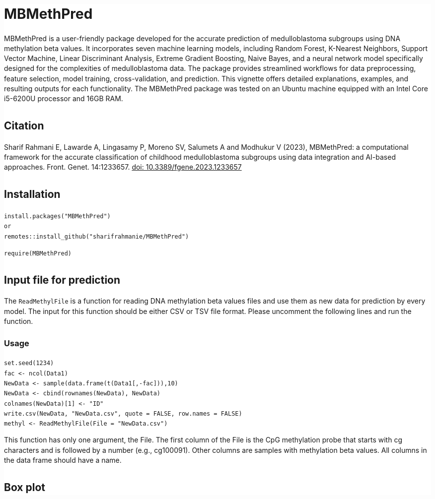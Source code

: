 # MBMethPred

MBMethPred is a user-friendly package developed for the accurate prediction of medulloblastoma subgroups using DNA methylation beta values. It incorporates seven machine learning models, including Random Forest, K-Nearest Neighbors, Support Vector Machine, Linear Discriminant Analysis, Extreme Gradient Boosting, Naive Bayes, and a neural network model specifically designed for the complexities of medulloblastoma data. The package provides streamlined workflows for data preprocessing, feature selection, model training, cross-validation, and prediction. This vignette offers detailed explanations, examples, and resulting outputs for each functionality. The MBMethPred package was tested on an Ubuntu machine equipped with an Intel Core i5-6200U processor and 16GB RAM.

## Citation 
Sharif Rahmani E, Lawarde A, Lingasamy P, Moreno SV, Salumets A and Modhukur V (2023), MBMethPred: a computational framework for the accurate classiﬁcation of childhood medulloblastoma subgroups using data integration and AI-based approaches. Front. Genet. 14:1233657. [doi: 10.3389/fgene.2023.1233657](https://doi.org/10.3389/fgene.2023.1233657)

## Installation
```r{}
install.packages("MBMethPred")
or
remotes::install_github("sharifrahmanie/MBMethPred")
```

```{r setup, include = FALSE}
require(MBMethPred)
```

## Input file for prediction

The `ReadMethylFile` is a function for reading DNA methylation beta values files and use them as new data for prediction by every model. The input for this function should be either CSV or TSV file format. Please uncomment the following lines and run the function.
 

### Usage
```{r}
set.seed(1234)
fac <- ncol(Data1)
NewData <- sample(data.frame(t(Data1[,-fac])),10)
NewData <- cbind(rownames(NewData), NewData)
colnames(NewData)[1] <- "ID"
write.csv(NewData, "NewData.csv", quote = FALSE, row.names = FALSE)
methyl <- ReadMethylFile(File = "NewData.csv")
```

This function has only one argument, the File. The first column of the File is the CpG methylation probe that starts with cg characters and is followed by a number (e.g., cg100091). Other columns are samples with methylation beta values. All columns in the data frame should have a name.

## Box plot
